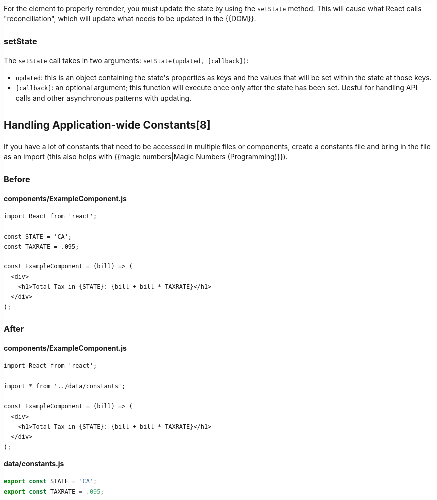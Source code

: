 For the element to properly rerender, you must update the state by using the `setState` method. This will cause what React calls "reconciliation", which will update what needs to be updated in the {{DOM}}.

### setState

The `setState` call takes in two arguments: `setState(updated, [callback])`:

- `updated`: this is an object containing the state's properties as keys and the values that will be set within the state at those keys.
- `[callback]`: an optional argument; this function will execute once only after the state has been set. Uesful for handling API calls and other asynchronous patterns with updating.

## Handling Application-wide Constants[8]

If you have a lot of constants that need to be accessed in multiple files or components, create a constants file and bring in the file as an import (this also helps with {{magic numbers|Magic Numbers (Programming)}}).

### Before

**components/ExampleComponent.js** 

```react
import React from 'react';

const STATE = 'CA';
const TAXRATE = .095;

const ExampleComponent = (bill) => (
  <div>
    <h1>Total Tax in {STATE}: {bill + bill * TAXRATE}</h1>
  </div>
);
```

### After

**components/ExampleComponent.js** 

```react
import React from 'react';

import * from '../data/constants';

const ExampleComponent = (bill) => (
  <div>
    <h1>Total Tax in {STATE}: {bill + bill * TAXRATE}</h1>
  </div>
);
```

**data/constants.js**

```javascript
export const STATE = 'CA';
export const TAXRATE = .095;
```


[create-react-app]: https://create-react-app.dev/
[Higher Order Components]: https://reactjs.org/docs/higher-order-components.html